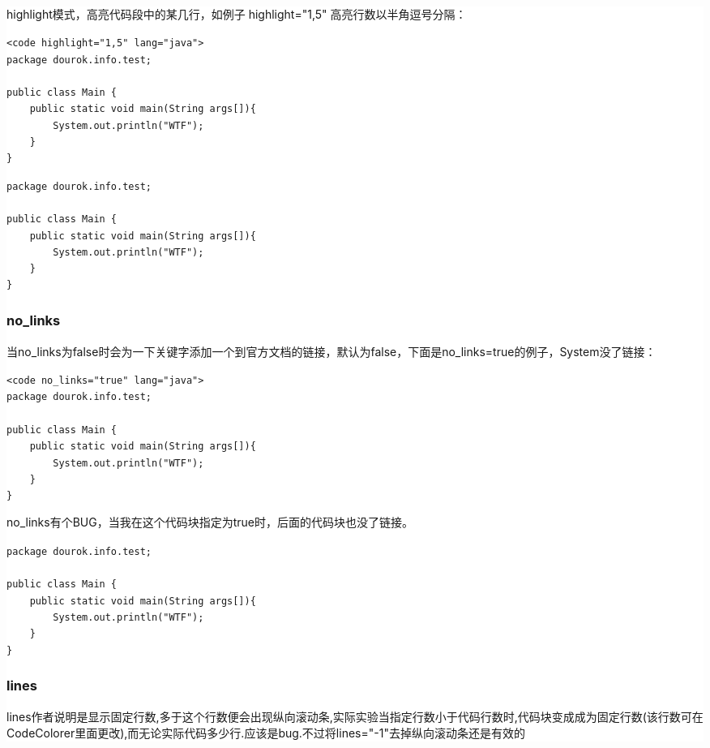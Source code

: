 highlight模式，高亮代码段中的某几行，如例子 highlight="1,5"
高亮行数以半角逗号分隔： 

```
<code highlight="1,5" lang="java">
package dourok.info.test;

public class Main {
    public static void main(String args[]){
        System.out.println("WTF");
    }
}
```

```
package dourok.info.test;

public class Main {
    public static void main(String args[]){
        System.out.println("WTF");
    }
}
```

### no\_links

当no\_links为false时会为一下关键字添加一个到官方文档的链接，默认为false，下面是no\_links=true的例子，System没了链接：

```
<code no_links="true" lang="java">
package dourok.info.test;

public class Main {
    public static void main(String args[]){
        System.out.println("WTF");
    }
}
```

no_links有个BUG，当我在这个代码块指定为true时，后面的代码块也没了链接。

```
package dourok.info.test;

public class Main {
    public static void main(String args[]){
        System.out.println("WTF");
    }
}
```

### lines

lines作者说明是显示固定行数,多于这个行数便会出现纵向滚动条,实际实验当指定行数小于代码行数时,代码块变成成为固定行数(该行数可在CodeColorer里面更改),而无论实际代码多少行.应该是bug.不过将lines="-1"去掉纵向滚动条还是有效的
